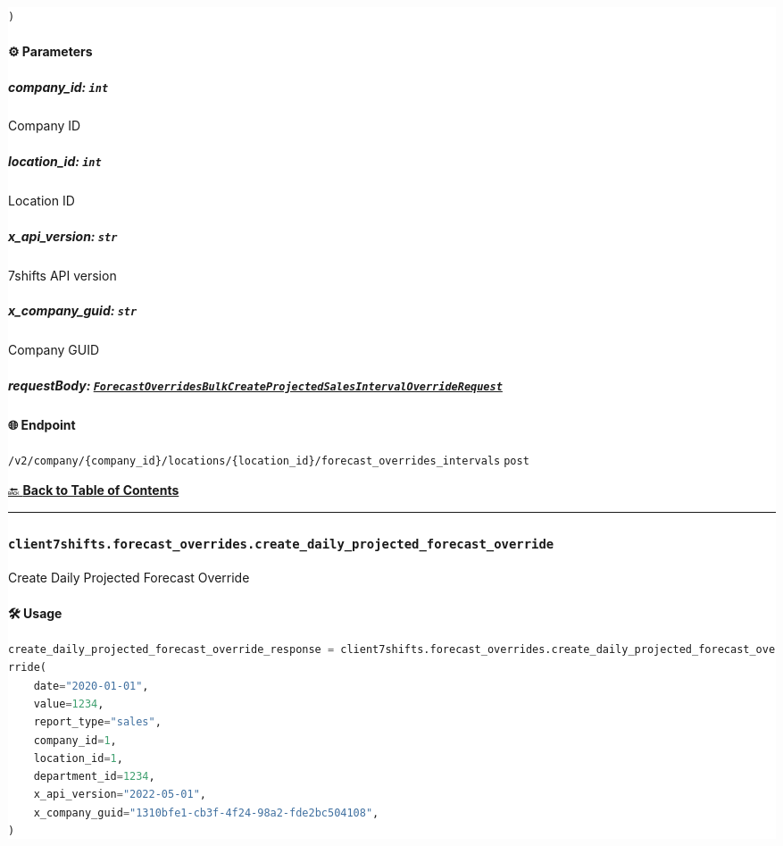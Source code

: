 ```python
)
```

#### ⚙️ Parameters<a id="⚙️-parameters"></a>

##### company_id: `int`<a id="company_id-int"></a>

Company ID

##### location_id: `int`<a id="location_id-int"></a>

Location ID

##### x_api_version: `str`<a id="x_api_version-str"></a>

7shifts API version

##### x_company_guid: `str`<a id="x_company_guid-str"></a>

Company GUID

##### requestBody: [`ForecastOverridesBulkCreateProjectedSalesIntervalOverrideRequest`](./7_shifts_python_sdk/type/forecast_overrides_bulk_create_projected_sales_interval_override_request.py)<a id="requestbody-forecastoverridesbulkcreateprojectedsalesintervaloverriderequest7_shifts_python_sdktypeforecast_overrides_bulk_create_projected_sales_interval_override_requestpy"></a>

#### 🌐 Endpoint<a id="🌐-endpoint"></a>

`/v2/company/{company_id}/locations/{location_id}/forecast_overrides_intervals` `post`

[🔙 **Back to Table of Contents**](#table-of-contents)

---

### `client7shifts.forecast_overrides.create_daily_projected_forecast_override`<a id="client7shiftsforecast_overridescreate_daily_projected_forecast_override"></a>

Create Daily Projected Forecast Override

#### 🛠️ Usage<a id="🛠️-usage"></a>

```python
create_daily_projected_forecast_override_response = client7shifts.forecast_overrides.create_daily_projected_forecast_override(
    date="2020-01-01",
    value=1234,
    report_type="sales",
    company_id=1,
    location_id=1,
    department_id=1234,
    x_api_version="2022-05-01",
    x_company_guid="1310bfe1-cb3f-4f24-98a2-fde2bc504108",
)
```
